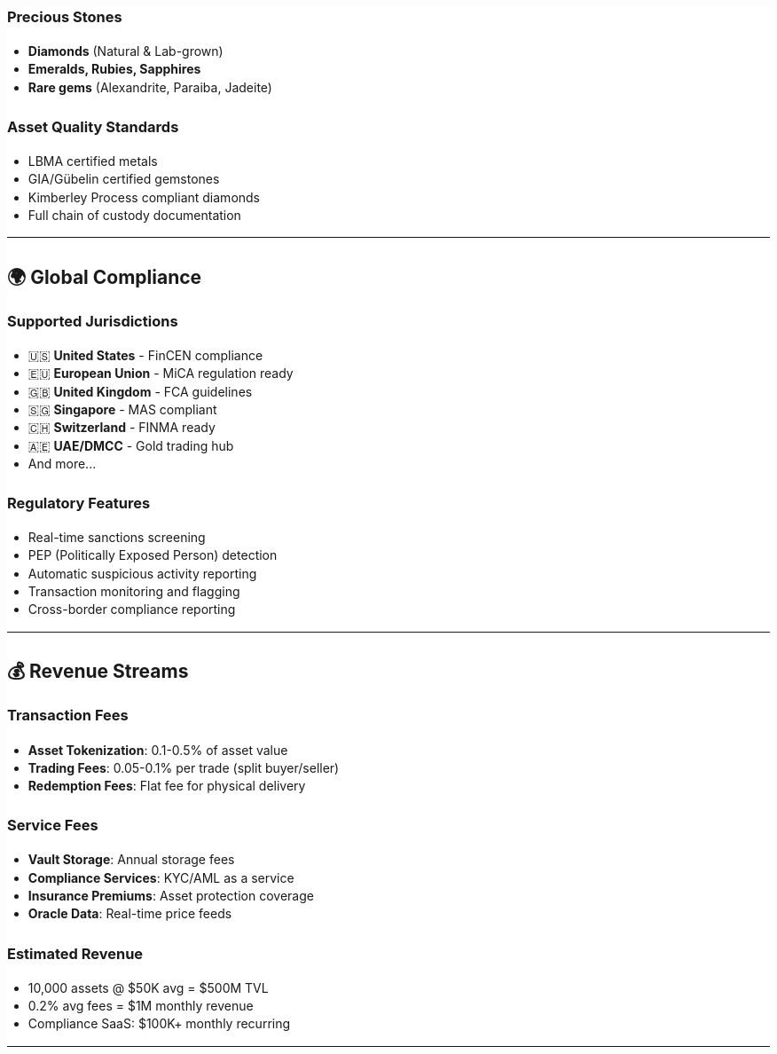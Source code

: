 ### Precious Stones  
- **Diamonds** (Natural & Lab-grown)
- **Emeralds, Rubies, Sapphires**
- **Rare gems** (Alexandrite, Paraiba, Jadeite)

### Asset Quality Standards
- LBMA certified metals
- GIA/Gübelin certified gemstones
- Kimberley Process compliant diamonds
- Full chain of custody documentation

---

## 🌍 Global Compliance

### Supported Jurisdictions
- 🇺🇸 **United States** - FinCEN compliance
- 🇪🇺 **European Union** - MiCA regulation ready  
- 🇬🇧 **United Kingdom** - FCA guidelines
- 🇸🇬 **Singapore** - MAS compliant
- 🇨🇭 **Switzerland** - FINMA ready
- 🇦🇪 **UAE/DMCC** - Gold trading hub
- And more...

### Regulatory Features
- Real-time sanctions screening
- PEP (Politically Exposed Person) detection
- Automatic suspicious activity reporting  
- Transaction monitoring and flagging
- Cross-border compliance reporting

---

## 💰 Revenue Streams

### Transaction Fees
- **Asset Tokenization**: 0.1-0.5% of asset value
- **Trading Fees**: 0.05-0.1% per trade (split buyer/seller)
- **Redemption Fees**: Flat fee for physical delivery

### Service Fees  
- **Vault Storage**: Annual storage fees
- **Compliance Services**: KYC/AML as a service
- **Insurance Premiums**: Asset protection coverage
- **Oracle Data**: Real-time price feeds

### Estimated Revenue
- 10,000 assets @ $50K avg = $500M TVL
- 0.2% avg fees = $1M monthly revenue
- Compliance SaaS: $100K+ monthly recurring

---